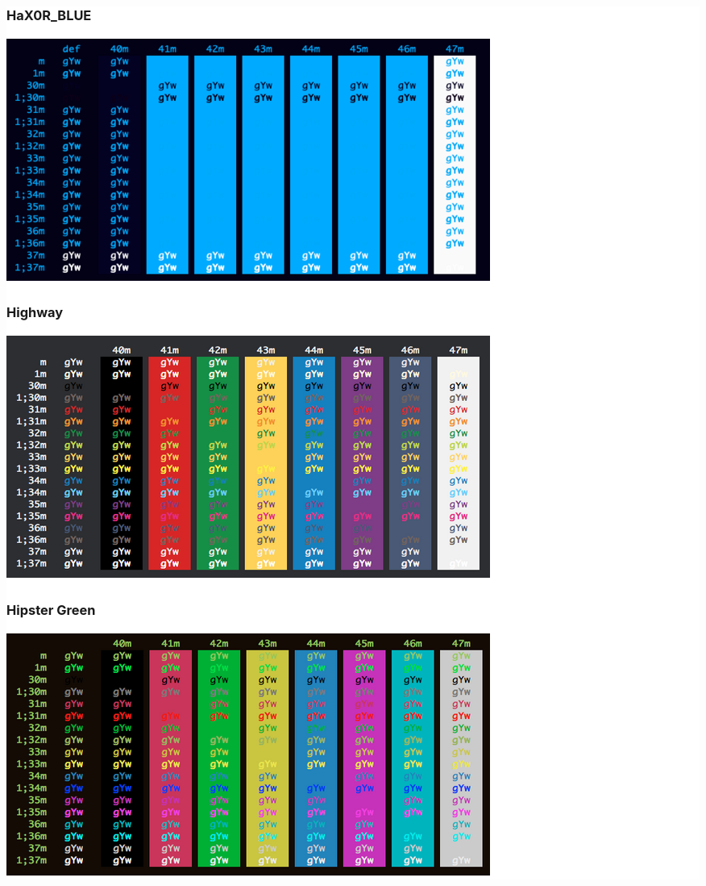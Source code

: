 ### HaX0R_BLUE

![Screenshot](screenshots/HaX0R_BLUE.png)

### Highway

![Screenshot](screenshots/highway.png)

### Hipster Green

![Screenshot](screenshots/hipster_green.png)
